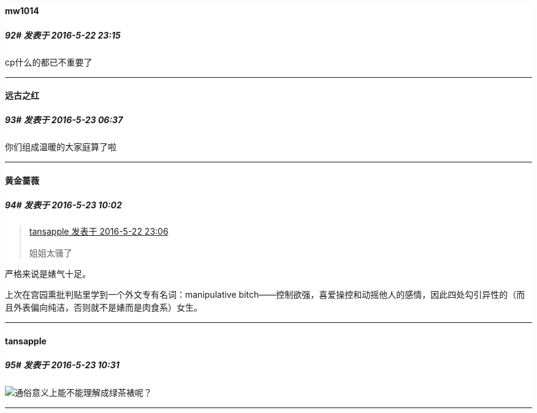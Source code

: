####  mw1014  
##### 92#       发表于 2016-5-22 23:15




cp什么的都已不重要了







-----

####  远古之红  
##### 93#       发表于 2016-5-23 06:37




你们组成温暖的大家庭算了啦







-----

####  黄金蔷薇  
##### 94#       发表于 2016-5-23 10:02



<blockquote><a href="httphttps://bbs.saraba1st.com/2b/forum.php?mod=redirect&amp;goto=findpost&amp;pid=32500760&amp;ptid=1125982" target="_blank">tansapple 发表于 2016-5-22 23:06</a>

姐姐太骚了</blockquote>
严格来说是婊气十足。

上次在宫园熏批判贴里学到一个外文专有名词：manipulative bitch——控制欲强，喜爱操控和动摇他人的感情，因此四处勾引异性的（而且外表偏向纯洁，否则就不是婊而是肉食系）女生。







-----

####  tansapple  
##### 95#       发表于 2016-5-23 10:31



<img src="https://static.saraba1st.com/image/smiley/face/191.gif" referrerpolicy="no-referrer">通俗意义上能不能理解成绿茶裱呢？







-----
